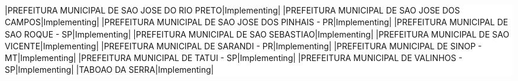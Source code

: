 |PREFEITURA MUNICIPAL DE SAO JOSE DO RIO PRETO|Implementing|
|PREFEITURA MUNICIPAL DE SAO JOSE DOS CAMPOS|Implementing|
|PREFEITURA MUNICIPAL DE SAO JOSE DOS PINHAIS - PR|Implementing|
|PREFEITURA MUNICIPAL DE SAO ROQUE - SP|Implementing|
|PREFEITURA MUNICIPAL DE SAO SEBASTIAO|Implementing|
|PREFEITURA MUNICIPAL DE SAO VICENTE|Implementing|
|PREFEITURA MUNICIPAL DE SARANDI - PR|Implementing|
|PREFEITURA MUNICIPAL DE SINOP - MT|Implementing|
|PREFEITURA MUNICIPAL DE TATUI - SP|Implementing|
|PREFEITURA MUNICIPAL DE VALINHOS - SP|Implementing|
|TABOAO DA SERRA|Implementing|
